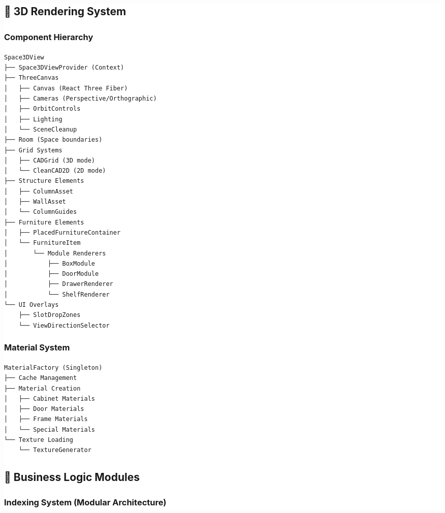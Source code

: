 ## 🎨 3D Rendering System

### Component Hierarchy

```
Space3DView
├── Space3DViewProvider (Context)
├── ThreeCanvas
│   ├── Canvas (React Three Fiber)
│   ├── Cameras (Perspective/Orthographic)
│   ├── OrbitControls
│   ├── Lighting
│   └── SceneCleanup
├── Room (Space boundaries)
├── Grid Systems
│   ├── CADGrid (3D mode)
│   └── CleanCAD2D (2D mode)
├── Structure Elements
│   ├── ColumnAsset
│   ├── WallAsset
│   └── ColumnGuides
├── Furniture Elements
│   ├── PlacedFurnitureContainer
│   └── FurnitureItem
│       └── Module Renderers
│           ├── BoxModule
│           ├── DoorModule
│           ├── DrawerRenderer
│           └── ShelfRenderer
└── UI Overlays
    ├── SlotDropZones
    └── ViewDirectionSelector
```

### Material System

```
MaterialFactory (Singleton)
├── Cache Management
├── Material Creation
│   ├── Cabinet Materials
│   ├── Door Materials
│   ├── Frame Materials
│   └── Special Materials
└── Texture Loading
    └── TextureGenerator
```

## 🧮 Business Logic Modules

### Indexing System (Modular Architecture)
